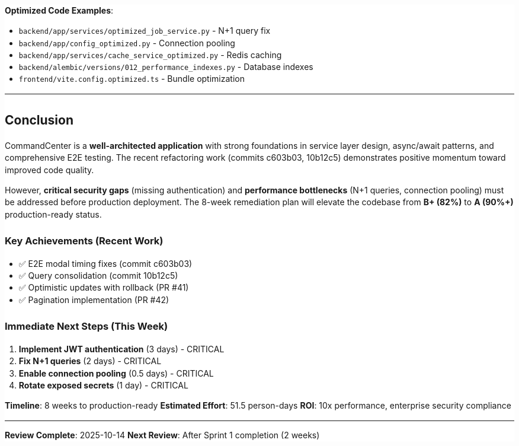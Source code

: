 **Optimized Code Examples**:
- `backend/app/services/optimized_job_service.py` - N+1 query fix
- `backend/app/config_optimized.py` - Connection pooling
- `backend/app/services/cache_service_optimized.py` - Redis caching
- `backend/alembic/versions/012_performance_indexes.py` - Database indexes
- `frontend/vite.config.optimized.ts` - Bundle optimization

---

## Conclusion

CommandCenter is a **well-architected application** with strong foundations in service layer design, async/await patterns, and comprehensive E2E testing. The recent refactoring work (commits c603b03, 10b12c5) demonstrates positive momentum toward improved code quality.

However, **critical security gaps** (missing authentication) and **performance bottlenecks** (N+1 queries, connection pooling) must be addressed before production deployment. The 8-week remediation plan will elevate the codebase from **B+ (82%)** to **A (90%+)** production-ready status.

### Key Achievements (Recent Work)
- ✅ E2E modal timing fixes (commit c603b03)
- ✅ Query consolidation (commit 10b12c5)
- ✅ Optimistic updates with rollback (PR #41)
- ✅ Pagination implementation (PR #42)

### Immediate Next Steps (This Week)
1. **Implement JWT authentication** (3 days) - CRITICAL
2. **Fix N+1 queries** (2 days) - CRITICAL
3. **Enable connection pooling** (0.5 days) - CRITICAL
4. **Rotate exposed secrets** (1 day) - CRITICAL

**Timeline**: 8 weeks to production-ready
**Estimated Effort**: 51.5 person-days
**ROI**: 10x performance, enterprise security compliance

---

**Review Complete**: 2025-10-14
**Next Review**: After Sprint 1 completion (2 weeks)
